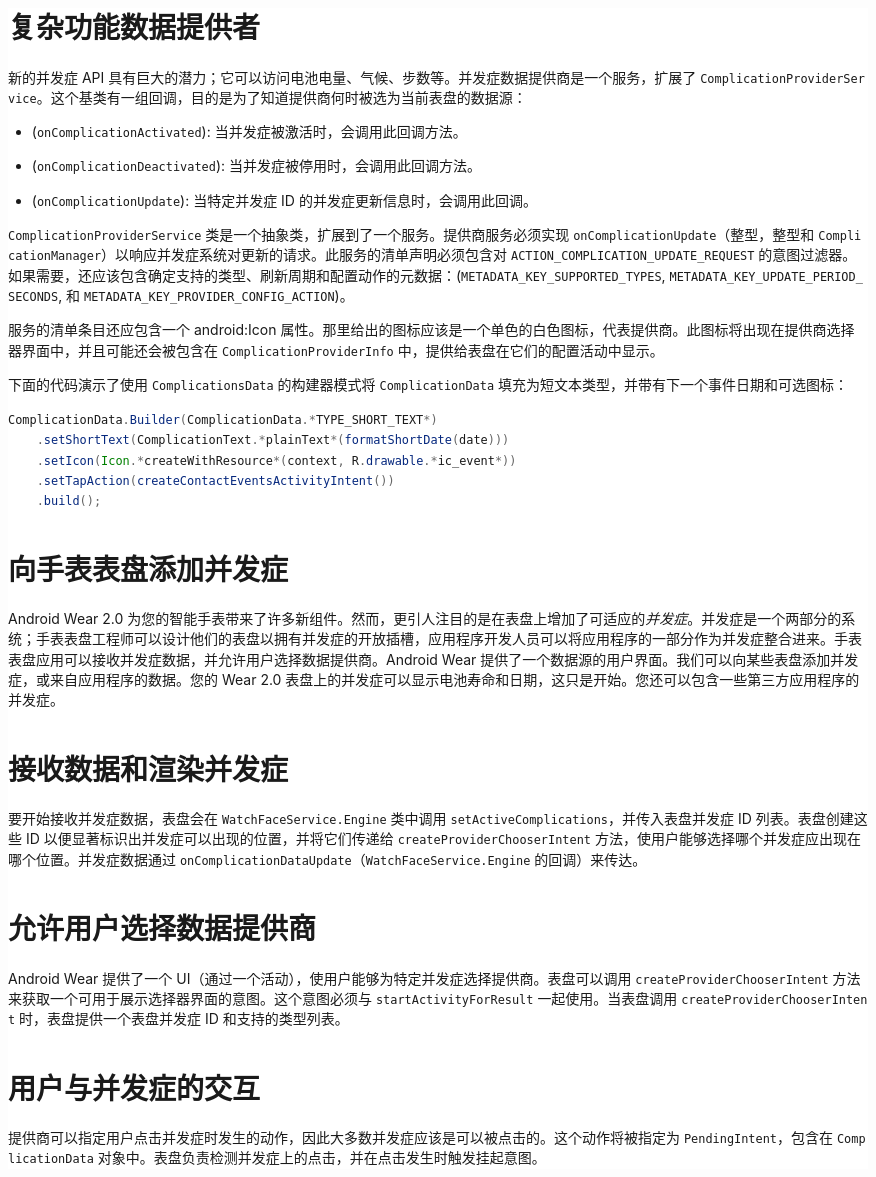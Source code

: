 # 复杂功能数据提供者

新的并发症 API 具有巨大的潜力；它可以访问电池电量、气候、步数等。并发症数据提供商是一个服务，扩展了 `ComplicationProviderService`。这个基类有一组回调，目的是为了知道提供商何时被选为当前表盘的数据源：

+   (`onComplicationActivated`): 当并发症被激活时，会调用此回调方法。

+   (`onComplicationDeactivated`): 当并发症被停用时，会调用此回调方法。

+   (`onComplicationUpdate`): 当特定并发症 ID 的并发症更新信息时，会调用此回调。

`ComplicationProviderService` 类是一个抽象类，扩展到了一个服务。提供商服务必须实现 `onComplicationUpdate`（整型，整型和 `ComplicationManager`）以响应并发症系统对更新的请求。此服务的清单声明必须包含对 `ACTION_COMPLICATION_UPDATE_REQUEST` 的意图过滤器。如果需要，还应该包含确定支持的类型、刷新周期和配置动作的元数据：(`METADATA_KEY_SUPPORTED_TYPES`, `METADATA_KEY_UPDATE_PERIOD_SECONDS`, 和 `METADATA_KEY_PROVIDER_CONFIG_ACTION`)。

服务的清单条目还应包含一个 android:Icon 属性。那里给出的图标应该是一个单色的白色图标，代表提供商。此图标将出现在提供商选择器界面中，并且可能还会被包含在 `ComplicationProviderInfo` 中，提供给表盘在它们的配置活动中显示。

下面的代码演示了使用 `ComplicationsData` 的构建器模式将 `ComplicationData` 填充为短文本类型，并带有下一个事件日期和可选图标：

```java
ComplicationData.Builder(ComplicationData.*TYPE_SHORT_TEXT*)
    .setShortText(ComplicationText.*plainText*(formatShortDate(date)))
    .setIcon(Icon.*createWithResource*(context, R.drawable.*ic_event*))
    .setTapAction(createContactEventsActivityIntent())
    .build();

```

# 向手表表盘添加并发症

Android Wear 2.0 为您的智能手表带来了许多新组件。然而，更引人注目的是在表盘上增加了可适应的*并发症*。并发症是一个两部分的系统；手表表盘工程师可以设计他们的表盘以拥有并发症的开放插槽，应用程序开发人员可以将应用程序的一部分作为并发症整合进来。手表表盘应用可以接收并发症数据，并允许用户选择数据提供商。Android Wear 提供了一个数据源的用户界面。我们可以向某些表盘添加并发症，或来自应用程序的数据。您的 Wear 2.0 表盘上的并发症可以显示电池寿命和日期，这只是开始。您还可以包含一些第三方应用程序的并发症。

# 接收数据和渲染并发症

要开始接收并发症数据，表盘会在 `WatchFaceService.Engine` 类中调用 `setActiveComplications`，并传入表盘并发症 ID 列表。表盘创建这些 ID 以便显著标识出并发症可以出现的位置，并将它们传递给 `createProviderChooserIntent` 方法，使用户能够选择哪个并发症应出现在哪个位置。并发症数据通过 `onComplicationDataUpdate`（`WatchFaceService.Engine` 的回调）来传达。

# 允许用户选择数据提供商

Android Wear 提供了一个 UI（通过一个活动），使用户能够为特定并发症选择提供商。表盘可以调用 `createProviderChooserIntent` 方法来获取一个可用于展示选择器界面的意图。这个意图必须与 `startActivityForResult` 一起使用。当表盘调用 `createProviderChooserIntent` 时，表盘提供一个表盘并发症 ID 和支持的类型列表。

# 用户与并发症的交互

提供商可以指定用户点击并发症时发生的动作，因此大多数并发症应该是可以被点击的。这个动作将被指定为 `PendingIntent`，包含在 `ComplicationData` 对象中。表盘负责检测并发症上的点击，并在点击发生时触发挂起意图。
